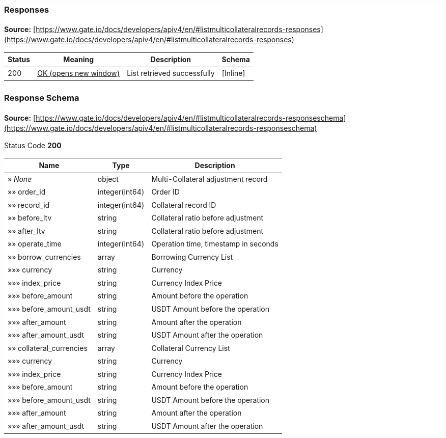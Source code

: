 
### Responses

**Source:**
[https://www.gate.io/docs/developers/apiv4/en/#listmulticollateralrecords-responses](https://www.gate.io/docs/developers/apiv4/en/#listmulticollateralrecords-responses)

| Status | Meaning                                                                    | Description                 | Schema     |
| ------ | -------------------------------------------------------------------------- | --------------------------- | ---------- |
| 200    | [OK (opens new window)](https://tools.ietf.org/html/rfc7231#section-6.3.1) | List retrieved successfully | \[Inline\] |

### Response Schema

**Source:**
[https://www.gate.io/docs/developers/apiv4/en/#listmulticollateralrecords-responseschema](https://www.gate.io/docs/developers/apiv4/en/#listmulticollateralrecords-responseschema)

Status Code **200**

| Name                     | Type           | Description                          |
| ------------------------ | -------------- | ------------------------------------ |
| » _None_                 | object         | Multi-Collateral adjustment record   |
| »» order_id              | integer(int64) | Order ID                             |
| »» record_id             | integer(int64) | Collateral record ID                 |
| »» before_ltv            | string         | Collateral ratio before adjustment   |
| »» after_ltv             | string         | Collateral ratio before adjustment   |
| »» operate_time          | integer(int64) | Operation time, timestamp in seconds |
| »» borrow_currencies     | array          | Borrowing Currency List              |
| »»» currency             | string         | Currency                             |
| »»» index_price          | string         | Currency Index Price                 |
| »»» before_amount        | string         | Amount before the operation          |
| »»» before_amount_usdt   | string         | USDT Amount before the operation     |
| »»» after_amount         | string         | Amount after the operation           |
| »»» after_amount_usdt    | string         | USDT Amount after the operation      |
| »» collateral_currencies | array          | Collateral Currency List             |
| »»» currency             | string         | Currency                             |
| »»» index_price          | string         | Currency Index Price                 |
| »»» before_amount        | string         | Amount before the operation          |
| »»» before_amount_usdt   | string         | USDT Amount before the operation     |
| »»» after_amount         | string         | Amount after the operation           |
| »»» after_amount_usdt    | string         | USDT Amount after the operation      |
